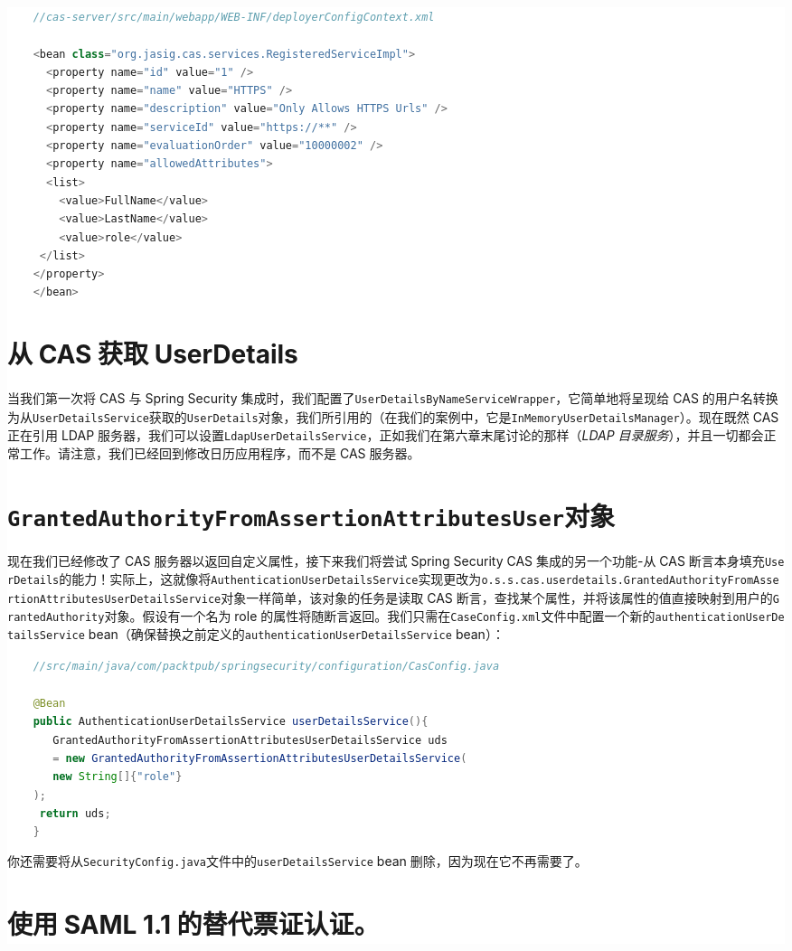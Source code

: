 ```java
    //cas-server/src/main/webapp/WEB-INF/deployerConfigContext.xml

    <bean class="org.jasig.cas.services.RegisteredServiceImpl">
      <property name="id" value="1" />
      <property name="name" value="HTTPS" />
      <property name="description" value="Only Allows HTTPS Urls" />
      <property name="serviceId" value="https://**" />
      <property name="evaluationOrder" value="10000002" />
      <property name="allowedAttributes">
      <list>
        <value>FullName</value>
        <value>LastName</value>
        <value>role</value>
     </list>
    </property>
    </bean>
```

# 从 CAS 获取 UserDetails

当我们第一次将 CAS 与 Spring Security 集成时，我们配置了`UserDetailsByNameServiceWrapper`，它简单地将呈现给 CAS 的用户名转换为从`UserDetailsService`获取的`UserDetails`对象，我们所引用的（在我们的案例中，它是`InMemoryUserDetailsManager`）。现在既然 CAS 正在引用 LDAP 服务器，我们可以设置`LdapUserDetailsService`，正如我们在第六章末尾讨论的那样（*LDAP 目录服务*），并且一切都会正常工作。请注意，我们已经回到修改日历应用程序，而不是 CAS 服务器。

# `GrantedAuthorityFromAssertionAttributesUser`对象

现在我们已经修改了 CAS 服务器以返回自定义属性，接下来我们将尝试 Spring Security CAS 集成的另一个功能-从 CAS 断言本身填充`UserDetails`的能力！实际上，这就像将`AuthenticationUserDetailsService`实现更改为`o.s.s.cas.userdetails.GrantedAuthorityFromAssertionAttributesUserDetailsService`对象一样简单，该对象的任务是读取 CAS 断言，查找某个属性，并将该属性的值直接映射到用户的`GrantedAuthority`对象。假设有一个名为 role 的属性将随断言返回。我们只需在`CaseConfig.xml`文件中配置一个新的`authenticationUserDetailsService` bean（确保替换之前定义的`authenticationUserDetailsService` bean）：

```java
    //src/main/java/com/packtpub/springsecurity/configuration/CasConfig.java

    @Bean
    public AuthenticationUserDetailsService userDetailsService(){
       GrantedAuthorityFromAssertionAttributesUserDetailsService uds
       = new GrantedAuthorityFromAssertionAttributesUserDetailsService(
       new String[]{"role"}
    );
     return uds;
    }
```

你还需要将从`SecurityConfig.java`文件中的`userDetailsService` bean 删除，因为现在它不再需要了。

# 使用 SAML 1.1 的替代票证认证。
